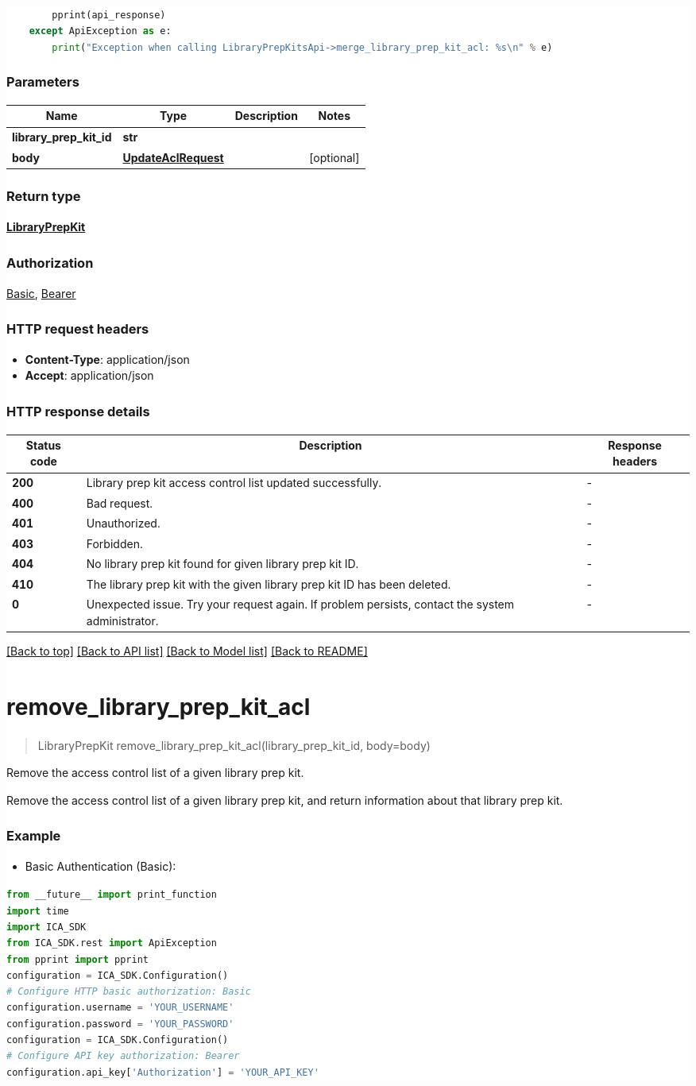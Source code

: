 ```python
        pprint(api_response)
    except ApiException as e:
        print("Exception when calling LibraryPrepKitsApi->merge_library_prep_kit_acl: %s\n" % e)
```

### Parameters

Name | Type | Description  | Notes
------------- | ------------- | ------------- | -------------
 **library_prep_kit_id** | **str**|  | 
 **body** | [**UpdateAclRequest**](UpdateAclRequest.md)|  | [optional] 

### Return type

[**LibraryPrepKit**](LibraryPrepKit.md)

### Authorization

[Basic](../README.md#Basic), [Bearer](../README.md#Bearer)

### HTTP request headers

 - **Content-Type**: application/json
 - **Accept**: application/json

### HTTP response details
| Status code | Description | Response headers |
|-------------|-------------|------------------|
**200** | Library prep kit access control list updated successfully. |  -  |
**400** | Bad request. |  -  |
**401** | Unauthorized. |  -  |
**403** | Forbidden. |  -  |
**404** | No library prep kit found for given library prep kit ID. |  -  |
**410** | The library prep kit with the given library prep kit ID has been deleted. |  -  |
**0** | Unexpected issue. Try your request again. If problem persists, contact the system administrator. |  -  |

[[Back to top]](#) [[Back to API list]](../README.md#documentation-for-api-endpoints) [[Back to Model list]](../README.md#documentation-for-models) [[Back to README]](../README.md)

# **remove_library_prep_kit_acl**
> LibraryPrepKit remove_library_prep_kit_acl(library_prep_kit_id, body=body)

Remove the access control list of a given library prep kit.

Remove the access control list of a given library prep kit, and return information about that library prep kit.

### Example

* Basic Authentication (Basic):
```python
from __future__ import print_function
import time
import ICA_SDK
from ICA_SDK.rest import ApiException
from pprint import pprint
configuration = ICA_SDK.Configuration()
# Configure HTTP basic authorization: Basic
configuration.username = 'YOUR_USERNAME'
configuration.password = 'YOUR_PASSWORD'
configuration = ICA_SDK.Configuration()
# Configure API key authorization: Bearer
configuration.api_key['Authorization'] = 'YOUR_API_KEY'
```